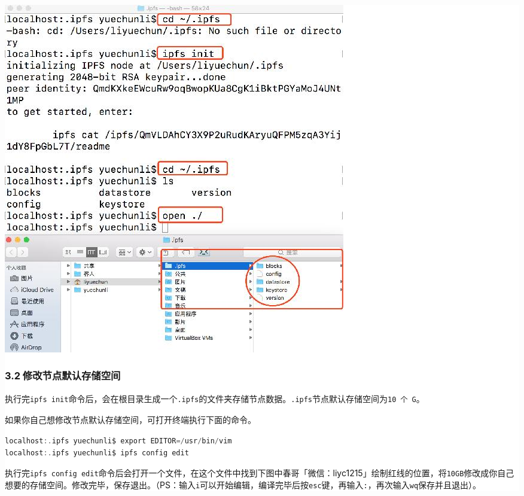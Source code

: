 
![ipfs blockchain](img/fcde4991bc83d3dbf3ab819ef6bbe96d.jpg)

### 3.2 修改节点默认存储空间

执行完`ipfs init`命令后，会在根目录生成一个`.ipfs`的文件夹存储节点数据。`.ipfs`节点默认存储空间为`10 个 G`。

如果你自己想修改节点默认存储空间，可打开终端执行下面的命令。

```go
localhost:.ipfs yuechunli$ export EDITOR=/usr/bin/vim
localhost:.ipfs yuechunli$ ipfs config edit 
```

执行完`ipfs config edit`命令后会打开一个文件，在这个文件中找到下图中春哥「微信：liyc1215」绘制红线的位置，将`10GB`修改成你自己想要的存储空间。修改完毕，保存退出。（PS：输入`i`可以开始编辑，编译完毕后按`esc`键，再输入`:`，再次输入`wq`保存并且退出）。
